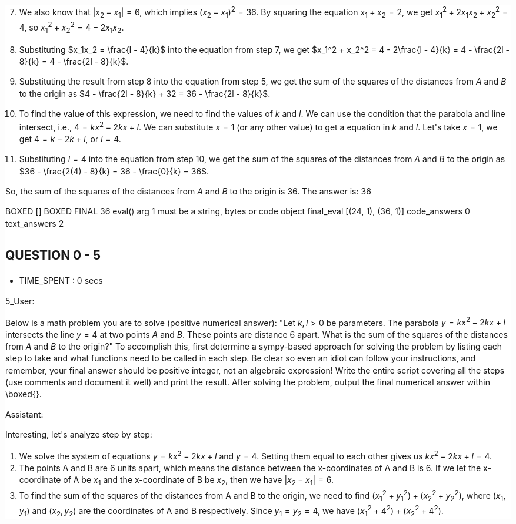 7. We also know that $|x_2 - x_1| = 6$, which implies $(x_2 - x_1)^2 = 36$. By squaring the equation $x_1 + x_2 = 2$, we get $x_1^2 + 2x_1x_2 + x_2^2 = 4$, so $x_1^2 + x_2^2 = 4 - 2x_1x_2$.

8. Substituting $x_1x_2 = \frac{l - 4}{k}$ into the equation from step 7, we get $x_1^2 + x_2^2 = 4 - 2\frac{l - 4}{k} = 4 - \frac{2l - 8}{k} = 4 - \frac{2l - 8}{k}$.

9. Substituting the result from step 8 into the equation from step 5, we get the sum of the squares of the distances from $A$ and $B$ to the origin as $4 - \frac{2l - 8}{k} + 32 = 36 - \frac{2l - 8}{k}$.

10. To find the value of this expression, we need to find the values of $k$ and $l$. We can use the condition that the parabola and line intersect, i.e., $4 = kx^2 - 2kx + l$. We can substitute $x = 1$ (or any other value) to get a equation in $k$ and $l$. Let's take $x = 1$, we get $4 = k - 2k + l$, or $l = 4$.

11. Substituting $l = 4$ into the equation from step 10, we get the sum of the squares of the distances from $A$ and $B$ to the origin as $36 - \frac{2(4) - 8}{k} = 36 - \frac{0}{k} = 36$.

So, the sum of the squares of the distances from $A$ and $B$ to the origin is 36. 
The answer is: $36$

BOXED []
BOXED FINAL 36
eval() arg 1 must be a string, bytes or code object final_eval
[(24, 1), (36, 1)]
code_answers 0 text_answers 2



## QUESTION 0 - 5 
- TIME_SPENT : 0 secs

5_User:

Below is a math problem you are to solve (positive numerical answer):
"Let $k, l > 0$ be parameters. The parabola $y = kx^2 - 2kx + l$ intersects the line $y = 4$ at two points $A$ and $B$. These points are distance 6 apart. What is the sum of the squares of the distances from $A$ and $B$ to the origin?"
To accomplish this, first determine a sympy-based approach for solving the problem by listing each step to take and what functions need to be called in each step. Be clear so even an idiot can follow your instructions, and remember, your final answer should be positive integer, not an algebraic expression!
Write the entire script covering all the steps (use comments and document it well) and print the result. After solving the problem, output the final numerical answer within \boxed{}.

Assistant: 

Interesting, let's analyze step by step:



1. We solve the system of equations $y = kx^2 - 2kx + l$ and $y = 4$. Setting them equal to each other gives us $kx^2 - 2kx + l = 4$. 
2. The points A and B are 6 units apart, which means the distance between the x-coordinates of A and B is 6. If we let the x-coordinate of A be $x_1$ and the x-coordinate of B be $x_2$, then we have $|x_2 - x_1| = 6$.
3. To find the sum of the squares of the distances from A and B to the origin, we need to find $(x_1^2 + y_1^2) + (x_2^2 + y_2^2)$, where $(x_1, y_1)$ and $(x_2, y_2)$ are the coordinates of A and B respectively. Since $y_1 = y_2 = 4$, we have $(x_1^2 + 4^2) + (x_2^2 + 4^2)$.

